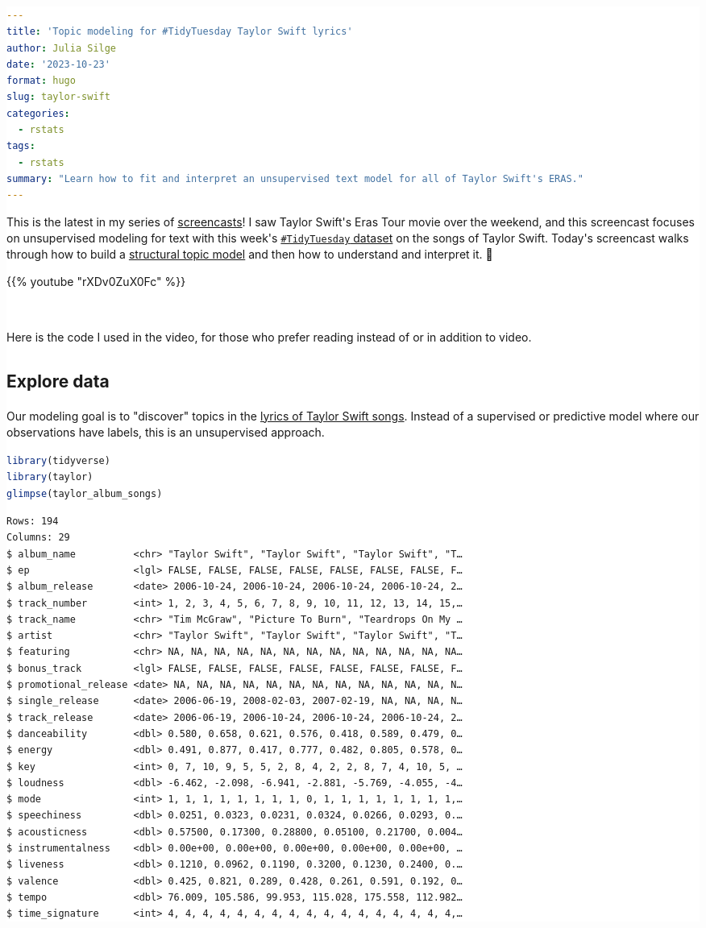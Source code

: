 ```yaml
---
title: 'Topic modeling for #TidyTuesday Taylor Swift lyrics'
author: Julia Silge
date: '2023-10-23'
format: hugo
slug: taylor-swift
categories:
  - rstats
tags:
  - rstats
summary: "Learn how to fit and interpret an unsupervised text model for all of Taylor Swift's ERAS."
---
```


This is the latest in my series of [screencasts](https://www.youtube.com/juliasilge)! I saw Taylor Swift's Eras Tour movie over the weekend, and this screencast focuses on unsupervised modeling for text with this week's [`#TidyTuesday` dataset](https://github.com/rfordatascience/tidytuesday) on the songs of Taylor Swift. Today's screencast walks through how to build a [structural topic model](https://www.structuraltopicmodel.com/) and then how to understand and interpret it. 💖

{{% youtube "rXDv0ZuX0Fc" %}}

</br>

Here is the code I used in the video, for those who prefer reading instead of or in addition to video.

## Explore data

Our modeling goal is to "discover" topics in the [lyrics of Taylor Swift songs](https://github.com/rfordatascience/tidytuesday/blob/master/data/2023/2023-10-17/readme.md). Instead of a supervised or predictive model where our observations have labels, this is an unsupervised approach.

``` r
library(tidyverse)
library(taylor)
glimpse(taylor_album_songs)
```

    Rows: 194
    Columns: 29
    $ album_name          <chr> "Taylor Swift", "Taylor Swift", "Taylor Swift", "T…
    $ ep                  <lgl> FALSE, FALSE, FALSE, FALSE, FALSE, FALSE, FALSE, F…
    $ album_release       <date> 2006-10-24, 2006-10-24, 2006-10-24, 2006-10-24, 2…
    $ track_number        <int> 1, 2, 3, 4, 5, 6, 7, 8, 9, 10, 11, 12, 13, 14, 15,…
    $ track_name          <chr> "Tim McGraw", "Picture To Burn", "Teardrops On My …
    $ artist              <chr> "Taylor Swift", "Taylor Swift", "Taylor Swift", "T…
    $ featuring           <chr> NA, NA, NA, NA, NA, NA, NA, NA, NA, NA, NA, NA, NA…
    $ bonus_track         <lgl> FALSE, FALSE, FALSE, FALSE, FALSE, FALSE, FALSE, F…
    $ promotional_release <date> NA, NA, NA, NA, NA, NA, NA, NA, NA, NA, NA, NA, N…
    $ single_release      <date> 2006-06-19, 2008-02-03, 2007-02-19, NA, NA, NA, N…
    $ track_release       <date> 2006-06-19, 2006-10-24, 2006-10-24, 2006-10-24, 2…
    $ danceability        <dbl> 0.580, 0.658, 0.621, 0.576, 0.418, 0.589, 0.479, 0…
    $ energy              <dbl> 0.491, 0.877, 0.417, 0.777, 0.482, 0.805, 0.578, 0…
    $ key                 <int> 0, 7, 10, 9, 5, 5, 2, 8, 4, 2, 2, 8, 7, 4, 10, 5, …
    $ loudness            <dbl> -6.462, -2.098, -6.941, -2.881, -5.769, -4.055, -4…
    $ mode                <int> 1, 1, 1, 1, 1, 1, 1, 1, 0, 1, 1, 1, 1, 1, 1, 1, 1,…
    $ speechiness         <dbl> 0.0251, 0.0323, 0.0231, 0.0324, 0.0266, 0.0293, 0.…
    $ acousticness        <dbl> 0.57500, 0.17300, 0.28800, 0.05100, 0.21700, 0.004…
    $ instrumentalness    <dbl> 0.00e+00, 0.00e+00, 0.00e+00, 0.00e+00, 0.00e+00, …
    $ liveness            <dbl> 0.1210, 0.0962, 0.1190, 0.3200, 0.1230, 0.2400, 0.…
    $ valence             <dbl> 0.425, 0.821, 0.289, 0.428, 0.261, 0.591, 0.192, 0…
    $ tempo               <dbl> 76.009, 105.586, 99.953, 115.028, 175.558, 112.982…
    $ time_signature      <int> 4, 4, 4, 4, 4, 4, 4, 4, 4, 4, 4, 4, 4, 4, 4, 4, 4,…